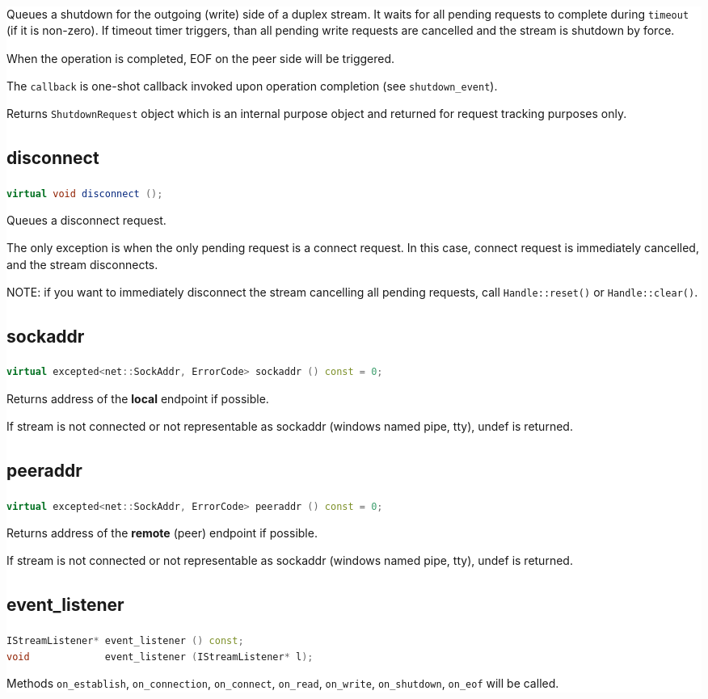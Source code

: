 Queues a shutdown for the outgoing (write) side of a duplex stream. It waits for all pending requests to complete during `timeout` (if it is non-zero).
If timeout timer triggers, than all pending write requests are cancelled and the stream is shutdown by force.

When the operation is completed, EOF on the peer side will be triggered.

The `callback` is one-shot callback invoked upon operation completion (see `shutdown_event`).

Returns `ShutdownRequest` object which is an internal purpose object and returned for request tracking purposes only.

## disconnect
```cpp
virtual void disconnect ();
```

Queues a disconnect request.

The only exception is when the only pending request is a connect request. In this case, connect request is immediately cancelled, and the stream disconnects.

NOTE: if you want to immediately disconnect the stream cancelling all pending requests, call `Handle::reset()` or `Handle::clear()`.


## sockaddr
```cpp
virtual excepted<net::SockAddr, ErrorCode> sockaddr () const = 0;
```

Returns address of the **local** endpoint if possible.

If stream is not connected or not representable as sockaddr (windows named pipe, tty), undef is returned.

## peeraddr
```cpp
virtual excepted<net::SockAddr, ErrorCode> peeraddr () const = 0;
```

Returns address of the **remote** (peer) endpoint if possible.

If stream is not connected or not representable as sockaddr (windows named pipe, tty), undef is returned.


## event_listener
```cpp
IStreamListener* event_listener () const;
void             event_listener (IStreamListener* l);
```

Methods `on_establish`, `on_connection`, `on_connect`, `on_read`, `on_write`, `on_shutdown`, `on_eof` will be called.
